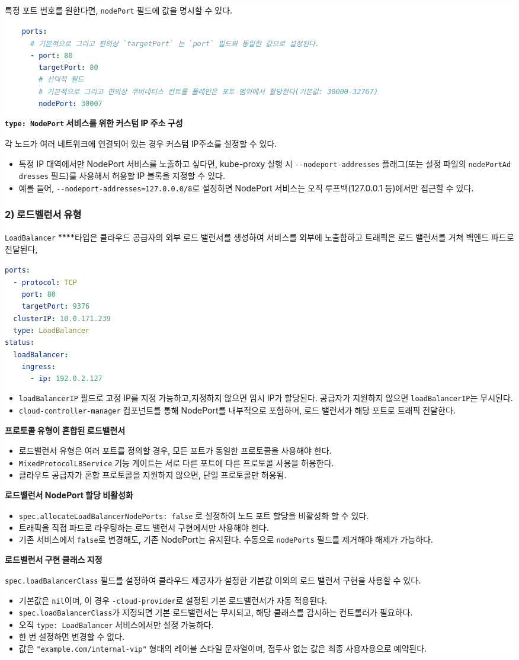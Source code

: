 특정 포트 번호를 원한다면, `nodePort` 필드에 값을 명시할 수 있다. 

```yaml
	ports:
      # 기본적으로 그리고 편의상 `targetPort` 는 `port` 필드와 동일한 값으로 설정된다.
      - port: 80
        targetPort: 80
        # 선택적 필드
        # 기본적으로 그리고 편의상 쿠버네티스 컨트롤 플레인은 포트 범위에서 할당한다(기본값: 30000-32767)
        nodePort: 30007
```

**`type: NodePort` 서비스를 위한 커스텀 IP 주소 구성 [](https://kubernetes.io/ko/docs/concepts/services-networking/service/#service-nodeport-custom-listen-address)**

각 노드가 여러 네트워크에 연결되어 있는 경우 커스텀 IP주소를 설정할 수 있다.

- 특정 IP 대역에서만 NodePort 서비스를 노출하고 싶다면, kube-proxy 실행 시 `--nodeport-addresses` 플래그(또는 설정 파일의 `nodePortAddresses` 필드)를 사용해서 허용할 IP 블록을 지정할 수 있다.
- 예를 들어, `--nodeport-addresses=127.0.0.0/8`로 설정하면 NodePort 서비스는 오직 루프백(127.0.0.1 등)에서만 접근할 수 있다.

### 2) 로드벨런서 유형

`LoadBalancer` ****타입은 클라우드 공급자의 외부 로드 밸런서를 생성하여 서비스를 외부에 노출함하고 트래픽은 로드 밸런서를 거쳐 백엔드 파드로 전달된다,

```yaml
ports:
  - protocol: TCP
    port: 80
    targetPort: 9376
  clusterIP: 10.0.171.239
  type: LoadBalancer
status:
  loadBalancer:
    ingress:
      - ip: 192.0.2.127
```

- `loadBalancerIP` 필드로 고정 IP를 지정 가능하고,지정하지 않으면 임시 IP가 할당된다. 공급자가 지원하지 않으면 `loadBalancerIP`는 무시된다.
- `cloud-controller-manager` 컴포넌트를 통해 NodePort를 내부적으로 포함하며, 로드 밸런서가 해당 포트로 트래픽 전달한다.

**프로토콜 유형이 혼합된 로드밸런서**

- 로드밸런서 유형은 여러 포트를 정의할 경우, 모든 포트가 동일한 프로토콜을 사용해야 한다.
- `MixedProtocolLBService` 기능 게이트는 서로 다른 포트에 다른 프로토콜 사용을 허용한다.
- 클라우드 공급자가 혼합 프로토콜을 지원하지 않으면, 단일 프로토콜만 허용됨.

**로드밸런서 NodePort 할당 비활성화**

- `spec.allocateLoadBalancerNodePorts: false` 로 설정하여 노드 포트 할당을 비활성화 할 수 있다.
- 트래픽을 직접 파드로 라우팅하는 로드 밸런서 구현에서만 사용해야 한다.
- 기존 서비스에서 `false`로 변경해도, 기존 NodePort는 유지된다. 수동으로 `nodePorts` 필드를 제거해야 해제가 가능하다.

**로드벨런서 구현 클래스 지정**

`spec.loadBalancerClass` 필드를 설정하여 클라우드 제공자가 설정한 기본값 이외의 로드 밸런서 구현을 사용할 수 있다.

- 기본값은 `nil`이며, 이 경우 `-cloud-provider`로 설정된 기본 로드밸런서가 자동 적용된다.
- `spec.loadBalancerClass`가 지정되면 기본 로드밸런서는 무시되고, 해당 클래스를 감시하는 컨트롤러가 필요하다.
- 오직 `type: LoadBalancer` 서비스에서만 설정 가능하다.
- 한 번 설정하면 변경할 수 없다.
- 값은 `"example.com/internal-vip"` 형태의 레이블 스타일 문자열이며, 접두사 없는 값은 최종 사용자용으로 예약된다.
